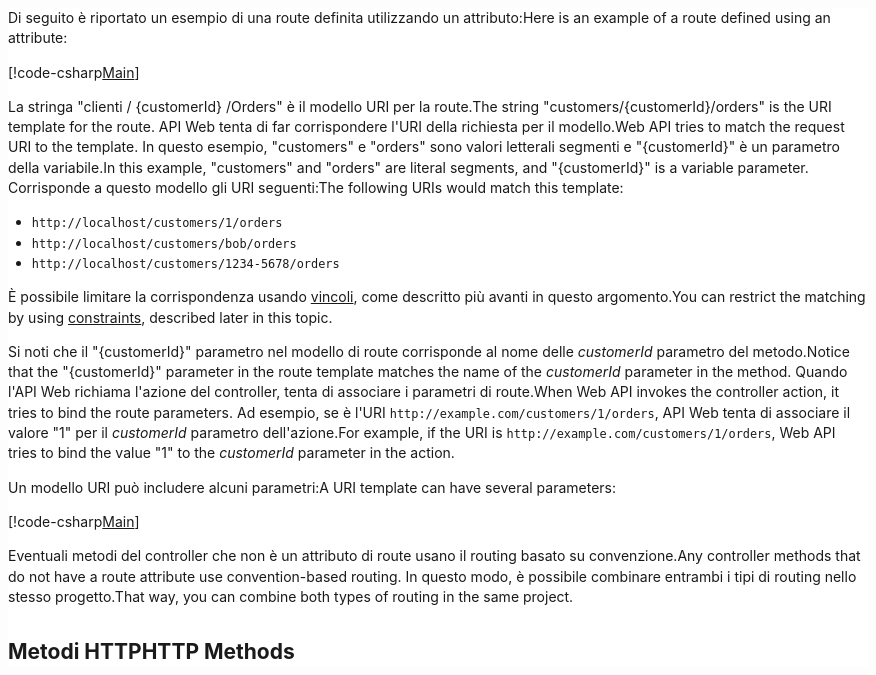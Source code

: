 <span data-ttu-id="c14c2-150">Di seguito è riportato un esempio di una route definita utilizzando un attributo:</span><span class="sxs-lookup"><span data-stu-id="c14c2-150">Here is an example of a route defined using an attribute:</span></span>

[!code-csharp[Main](attribute-routing-in-web-api-2/samples/sample6.cs)]

<span data-ttu-id="c14c2-151">La stringa &quot;clienti / {customerId} /Orders&quot; è il modello URI per la route.</span><span class="sxs-lookup"><span data-stu-id="c14c2-151">The string &quot;customers/{customerId}/orders&quot; is the URI template for the route.</span></span> <span data-ttu-id="c14c2-152">API Web tenta di far corrispondere l'URI della richiesta per il modello.</span><span class="sxs-lookup"><span data-stu-id="c14c2-152">Web API tries to match the request URI to the template.</span></span> <span data-ttu-id="c14c2-153">In questo esempio, "customers" e "orders" sono valori letterali segmenti e "{customerId}" è un parametro della variabile.</span><span class="sxs-lookup"><span data-stu-id="c14c2-153">In this example, "customers" and "orders" are literal segments, and "{customerId}" is a variable parameter.</span></span> <span data-ttu-id="c14c2-154">Corrisponde a questo modello gli URI seguenti:</span><span class="sxs-lookup"><span data-stu-id="c14c2-154">The following URIs would match this template:</span></span>

- `http://localhost/customers/1/orders`
- `http://localhost/customers/bob/orders`
- `http://localhost/customers/1234-5678/orders`

<span data-ttu-id="c14c2-155">È possibile limitare la corrispondenza usando [vincoli](#constraints), come descritto più avanti in questo argomento.</span><span class="sxs-lookup"><span data-stu-id="c14c2-155">You can restrict the matching by using [constraints](#constraints), described later in this topic.</span></span>

<span data-ttu-id="c14c2-156">Si noti che il &quot;{customerId}&quot; parametro nel modello di route corrisponde al nome delle *customerId* parametro del metodo.</span><span class="sxs-lookup"><span data-stu-id="c14c2-156">Notice that the &quot;{customerId}&quot; parameter in the route template matches the name of the *customerId* parameter in the method.</span></span> <span data-ttu-id="c14c2-157">Quando l'API Web richiama l'azione del controller, tenta di associare i parametri di route.</span><span class="sxs-lookup"><span data-stu-id="c14c2-157">When Web API invokes the controller action, it tries to bind the route parameters.</span></span> <span data-ttu-id="c14c2-158">Ad esempio, se è l'URI `http://example.com/customers/1/orders`, API Web tenta di associare il valore "1" per il *customerId* parametro dell'azione.</span><span class="sxs-lookup"><span data-stu-id="c14c2-158">For example, if the URI is `http://example.com/customers/1/orders`, Web API tries to bind the value "1" to the *customerId* parameter in the action.</span></span>

<span data-ttu-id="c14c2-159">Un modello URI può includere alcuni parametri:</span><span class="sxs-lookup"><span data-stu-id="c14c2-159">A URI template can have several parameters:</span></span>

[!code-csharp[Main](attribute-routing-in-web-api-2/samples/sample7.cs)]

<span data-ttu-id="c14c2-160">Eventuali metodi del controller che non è un attributo di route usano il routing basato su convenzione.</span><span class="sxs-lookup"><span data-stu-id="c14c2-160">Any controller methods that do not have a route attribute use convention-based routing.</span></span> <span data-ttu-id="c14c2-161">In questo modo, è possibile combinare entrambi i tipi di routing nello stesso progetto.</span><span class="sxs-lookup"><span data-stu-id="c14c2-161">That way, you can combine both types of routing in the same project.</span></span>

## <a name="http-methods"></a><span data-ttu-id="c14c2-162">Metodi HTTP</span><span class="sxs-lookup"><span data-stu-id="c14c2-162">HTTP Methods</span></span>
